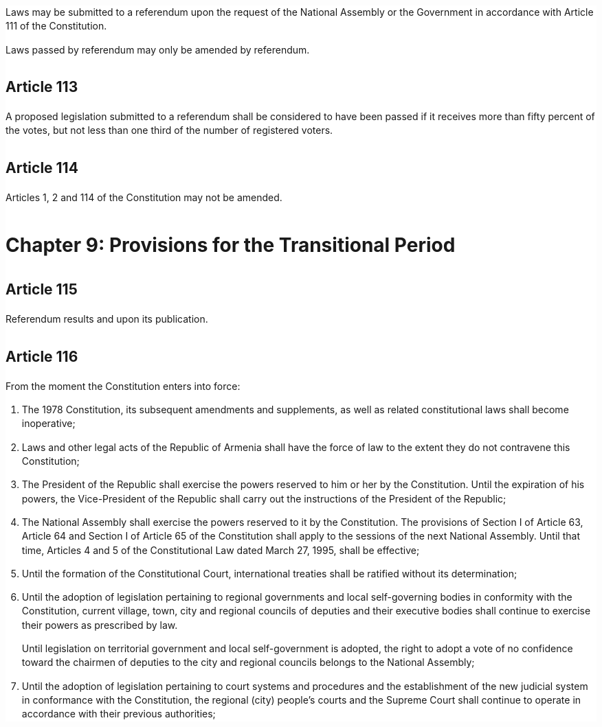 Laws may be submitted to a referendum upon the request of the National Assembly or the Government in accordance with Article 111 of the Constitution.

Laws passed by referendum may only be amended by referendum.

## Article 113

A proposed legislation submitted to a referendum shall be considered to have been passed if it receives more than fifty percent of the votes, but not less than one third of the number of registered voters.

## Article 114

Articles 1, 2 and 114 of the Constitution may not be amended.

# Chapter 9: Provisions for the Transitional Period
## Article 115

Referendum results and upon its publication.

## Article 116

From the moment the Constitution enters into force:

1) The 1978 Constitution, its subsequent amendments and supplements, as well as related constitutional laws shall become inoperative;

2) Laws and other legal acts of the Republic of Armenia shall have the force of law to the extent they do not contravene this Constitution;

3) The President of the Republic shall exercise the powers reserved to him or her by the Constitution. Until the expiration of his powers, the Vice-President of the Republic shall carry out the instructions of the President of the Republic;

4) The National Assembly shall exercise the powers reserved to it by the Constitution. The provisions of Section I of Article 63, Article 64 and Section I of Article 65 of the Constitution shall apply to the sessions of the next National Assembly. Until that time, Articles 4 and 5 of the Constitutional Law dated March 27, 1995, shall be effective;

5) Until the formation of the Constitutional Court, international treaties shall be ratified without its determination;

6) Until the adoption of legislation pertaining to regional governments and local self-governing bodies in conformity with the Constitution, current village, town, city and regional councils of deputies and their executive bodies shall continue to exercise their powers as prescribed by law.

	Until legislation on territorial government and local self-government is adopted, the right to adopt a vote of no confidence toward the chairmen of deputies to the city and regional councils belongs to the National Assembly;

7) Until the adoption of legislation pertaining to court systems and procedures and the establishment of the new judicial system in conformance with the Constitution, the regional (city) people’s courts and the Supreme Court shall continue to operate in accordance with their previous authorities;
